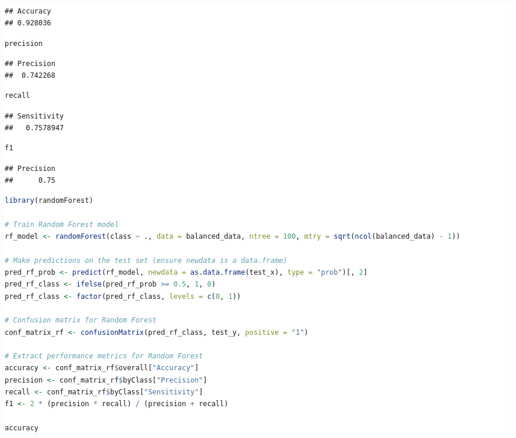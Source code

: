     ## Accuracy 
    ## 0.928036

``` r
precision
```

    ## Precision 
    ##  0.742268

``` r
recall
```

    ## Sensitivity 
    ##   0.7578947

``` r
f1
```

    ## Precision 
    ##      0.75

``` r
library(randomForest)

# Train Random Forest model
rf_model <- randomForest(class ~ ., data = balanced_data, ntree = 100, mtry = sqrt(ncol(balanced_data) - 1))

# Make predictions on the test set (ensure newdata is a data.frame)
pred_rf_prob <- predict(rf_model, newdata = as.data.frame(test_x), type = "prob")[, 2]
pred_rf_class <- ifelse(pred_rf_prob >= 0.5, 1, 0)
pred_rf_class <- factor(pred_rf_class, levels = c(0, 1))

# Confusion matrix for Random Forest
conf_matrix_rf <- confusionMatrix(pred_rf_class, test_y, positive = "1")

# Extract performance metrics for Random Forest
accuracy <- conf_matrix_rf$overall["Accuracy"]
precision <- conf_matrix_rf$byClass["Precision"]
recall <- conf_matrix_rf$byClass["Sensitivity"]
f1 <- 2 * (precision * recall) / (precision + recall)

accuracy
```
